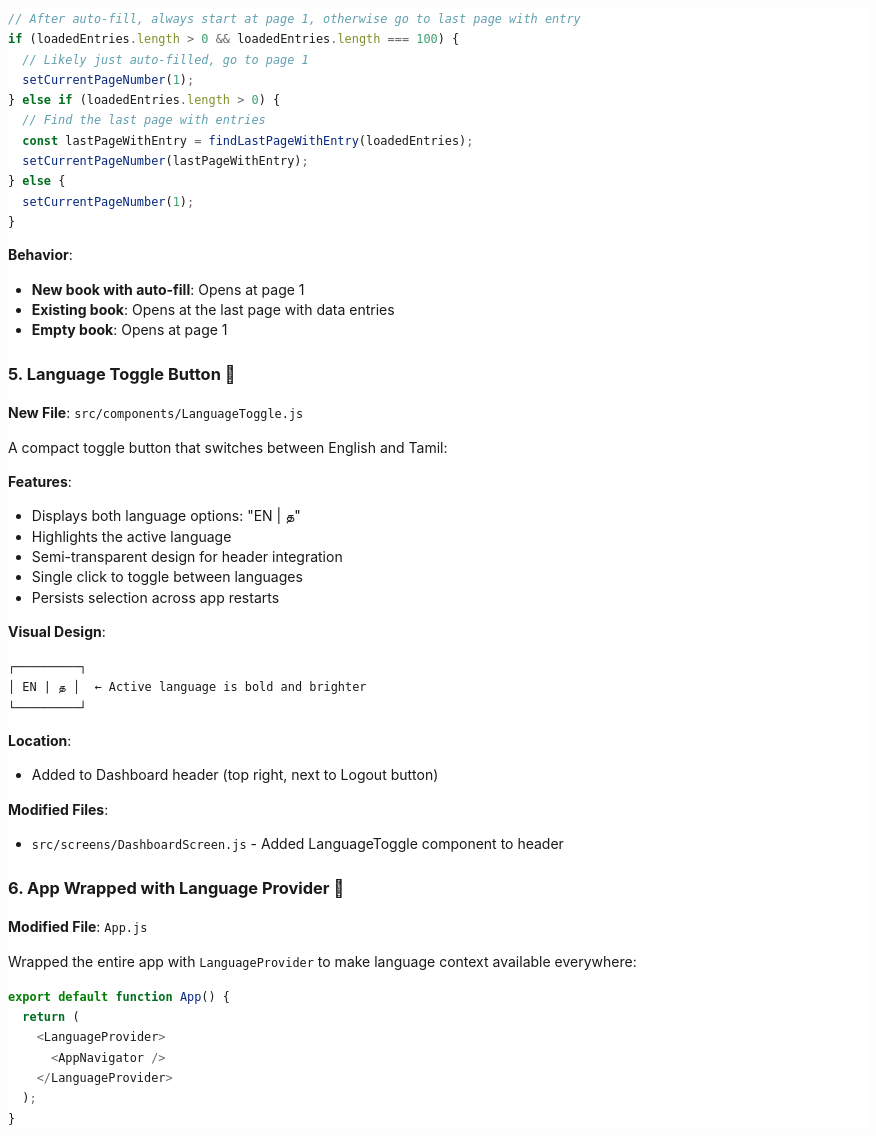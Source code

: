```javascript
// After auto-fill, always start at page 1, otherwise go to last page with entry
if (loadedEntries.length > 0 && loadedEntries.length === 100) {
  // Likely just auto-filled, go to page 1
  setCurrentPageNumber(1);
} else if (loadedEntries.length > 0) {
  // Find the last page with entries
  const lastPageWithEntry = findLastPageWithEntry(loadedEntries);
  setCurrentPageNumber(lastPageWithEntry);
} else {
  setCurrentPageNumber(1);
}
```

**Behavior**:
- **New book with auto-fill**: Opens at page 1
- **Existing book**: Opens at the last page with data entries
- **Empty book**: Opens at page 1

### 5. **Language Toggle Button** 🔄

**New File**: `src/components/LanguageToggle.js`

A compact toggle button that switches between English and Tamil:

**Features**:
- Displays both language options: "EN | த"
- Highlights the active language
- Semi-transparent design for header integration
- Single click to toggle between languages
- Persists selection across app restarts

**Visual Design**:
```
┌─────────┐
│ EN | த │  ← Active language is bold and brighter
└─────────┘
```

**Location**: 
- Added to Dashboard header (top right, next to Logout button)

**Modified Files**:
- `src/screens/DashboardScreen.js` - Added LanguageToggle component to header

### 6. **App Wrapped with Language Provider** 🎁

**Modified File**: `App.js`

Wrapped the entire app with `LanguageProvider` to make language context available everywhere:

```javascript
export default function App() {
  return (
    <LanguageProvider>
      <AppNavigator />
    </LanguageProvider>
  );
}
```
